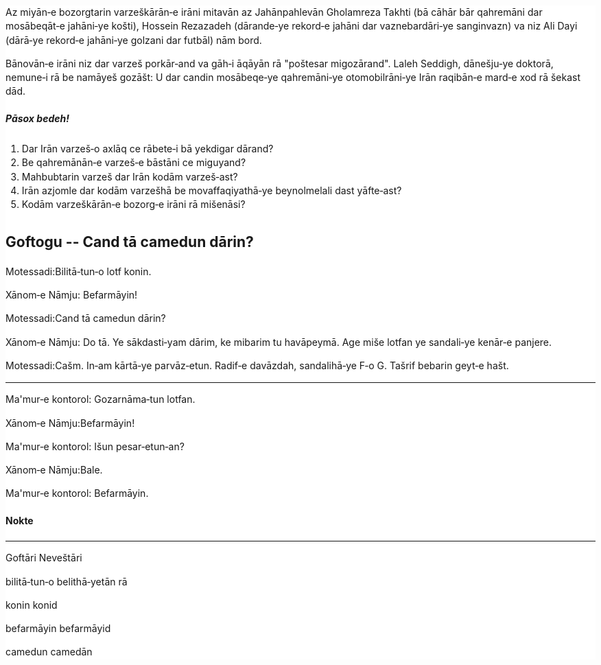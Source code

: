 Az miyān‐e bozorgtarin varzeškārān‐e irāni mitavān az Jahānpahlevān
Gholamreza Takhti (bā cāhār bār qahremāni dar mosābeqāt‐e jahāni‐ye
košti), Hossein Rezazadeh (dārande‐ye rekord‐e jahāni dar
vaznebardāri‐ye sanginvazn) va niz Ali Dayi (dārā‐ye rekord‐e jahāni‐ye
golzani dar futbāl) nām bord.

Bānovān‐e irāni niz dar varzeš porkār‐and va gāh‐i āqāyān rā "poštesar
migozārand". Laleh Seddigh, dānešju‐ye doktorā, nemune‐i rā be namāyeš
gozāšt: U dar candin mosābeqe‐ye qahremāni‐ye otomobilrāni‐ye Irān
raqibān‐e mard‐e xod rā šekast dād.

##### Pāsox bedeh!

1.  Dar Irān varzeš‐o axlāq ce rābete‐i bā yekdigar dārand?
2.  Be qahremānān‐e varzeš‐e bāstāni ce miguyand?
3.  Mahbubtarin varzeš dar Irān kodām varzeš‐ast?
4.  Irān azjomle dar kodām varzešhā be movaffaqiyathā‐ye beynolmelali
    dast yāfte‐ast?
5.  Kodām varzeškārān‐e bozorg‐e irāni rā mišenāsi?

Goftogu -- Cand tā camedun dārin?
---------------------------------

Motessadi:Bilitā‐tun‐o lotf konin.

Xānom‐e Nāmju: Befarmāyin!

Motessadi:Cand tā camedun dārin?

Xānom‐e Nāmju: Do tā. Ye sākdasti‐yam dārim, ke mibarim tu havāpeymā.
Age miše lotfan ye sandali‐ye kenār‐e panjere.

Motessadi:Cašm. In‐am kārtā‐ye parvāz‐etun. Radif‐e davāzdah,
sandalihā‐ye F‐o G. Tašrif bebarin geyt‐e hašt.

-- -- -- -- -- -- -- -- -- --

Ma'mur‐e kontorol: Gozarnāma‐tun lotfan.

Xānom‐e Nāmju:Befarmāyin!

Ma'mur‐e kontorol: Išun pesar‐etun‐an?

Xānom‐e Nāmju:Bale.

Ma'mur‐e kontorol: Befarmāyin.

#### Nokte

  --------------- ------------------
  Goftāri         Neveštāri
                  
  bilitā‐tun‐o    belithā‐yetān rā
                  
  konin           konid
                  
  befarmāyin      befarmāyid
                  
  camedun         camedān
                  